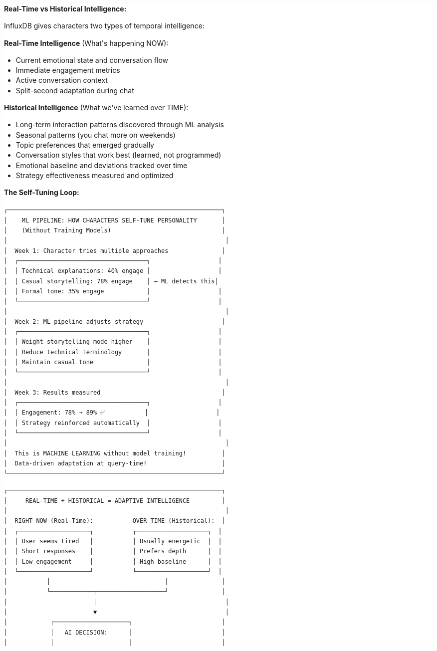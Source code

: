 **Real-Time vs Historical Intelligence:**

InfluxDB gives characters two types of temporal intelligence:

**Real-Time Intelligence** (What's happening NOW):
- Current emotional state and conversation flow
- Immediate engagement metrics
- Active conversation context
- Split-second adaptation during chat

**Historical Intelligence** (What we've learned over TIME):
- Long-term interaction patterns discovered through ML analysis
- Seasonal patterns (you chat more on weekends)
- Topic preferences that emerged gradually
- Conversation styles that work best (learned, not programmed)
- Emotional baseline and deviations tracked over time
- Strategy effectiveness measured and optimized

**The Self-Tuning Loop:**

```
┌────────────────────────────────────────────────────────────┐
│    ML PIPELINE: HOW CHARACTERS SELF-TUNE PERSONALITY       │
│    (Without Training Models)                               │
│                                                             │
│  Week 1: Character tries multiple approaches               │
│  ┌────────────────────────────────────┐                   │
│  │ Technical explanations: 40% engage │                   │
│  │ Casual storytelling: 78% engage    │ ← ML detects this│
│  │ Formal tone: 35% engage            │                   │
│  └────────────────────────────────────┘                   │
│                                                             │
│  Week 2: ML pipeline adjusts strategy                      │
│  ┌────────────────────────────────────┐                   │
│  │ Weight storytelling mode higher    │                   │
│  │ Reduce technical terminology       │                   │
│  │ Maintain casual tone               │                   │
│  └────────────────────────────────────┘                   │
│                                                             │
│  Week 3: Results measured                                  │
│  ┌────────────────────────────────────┐                   │
│  │ Engagement: 78% → 89% ✅           │                   │
│  │ Strategy reinforced automatically  │                   │
│  └────────────────────────────────────┘                   │
│                                                             │
│  This is MACHINE LEARNING without model training!          │
│  Data-driven adaptation at query-time!                     │
└────────────────────────────────────────────────────────────┘
```

```
┌────────────────────────────────────────────────────────────┐
│     REAL-TIME + HISTORICAL = ADAPTIVE INTELLIGENCE         │
│                                                             │
│  RIGHT NOW (Real-Time):           OVER TIME (Historical):  │
│  ┌────────────────────┐           ┌────────────────────┐  │
│  │ User seems tired   │           │ Usually energetic  │  │
│  │ Short responses    │           │ Prefers depth      │  │
│  │ Low engagement     │           │ High baseline      │  │
│  └────────────────────┘           └────────────────────┘  │
│           │                                │               │
│           └────────────┬───────────────────┘               │
│                        │                                    │
│                        ▼                                    │
│            ┌─────────────────────┐                         │
│            │   AI DECISION:      │                         │
│            │                     │                         │
```